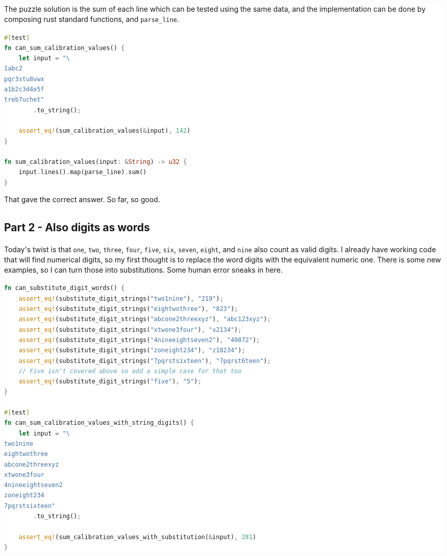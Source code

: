 The puzzle solution is the sum of each line which can be tested using the same data, and the implementation can be
done by composing rust standard functions, and `parse_line`.

```rust
#[test]
fn can_sum_calibration_values() {
    let input = "\
1abc2
pqr3stu8vwx
a1b2c3d4e5f
treb7uchet"
        .to_string();

    assert_eq!(sum_calibration_values(&input), 142)
}

fn sum_calibration_values(input: &String) -> u32 {
    input.lines().map(parse_line).sum()
}
```

That gave the correct answer. So far, so good.

## Part 2 - Also digits as words

Today's twist is that `one`, `two`, `three`, `four`, `five`, `six`, `seven`, `eight`, and `nine` also count as valid
digits. I already have working code that will find numerical digits, so my first thought is to replace the word digits
with the equivalent numeric one. There is some new examples, so I can turn those into substitutions. Some human error
sneaks in here.

```rust
fn can_substitute_digit_words() {
    assert_eq!(substitute_digit_strings("two1nine"), "219");
    assert_eq!(substitute_digit_strings("eightwothree"), "823");
    assert_eq!(substitute_digit_strings("abcone2threexyz"), "abc123xyz");
    assert_eq!(substitute_digit_strings("xtwone3four"), "x2134");
    assert_eq!(substitute_digit_strings("4nineeightseven2"), "49872");
    assert_eq!(substitute_digit_strings("zoneight234"), "z18234");
    assert_eq!(substitute_digit_strings("7pqrstsixteen"), "7pqrst6teen");
    // Five isn't covered above so add a simple case for that too
    assert_eq!(substitute_digit_strings("five"), "5");
}

#[test]
fn can_sum_calibration_values_with_string_digits() {
    let input = "\
two1nine
eightwothree
abcone2threexyz
xtwone3four
4nineeightseven2
zoneight234
7pqrstsixteen"
        .to_string();

    assert_eq!(sum_calibration_values_with_substitution(&input), 281)
}
```
